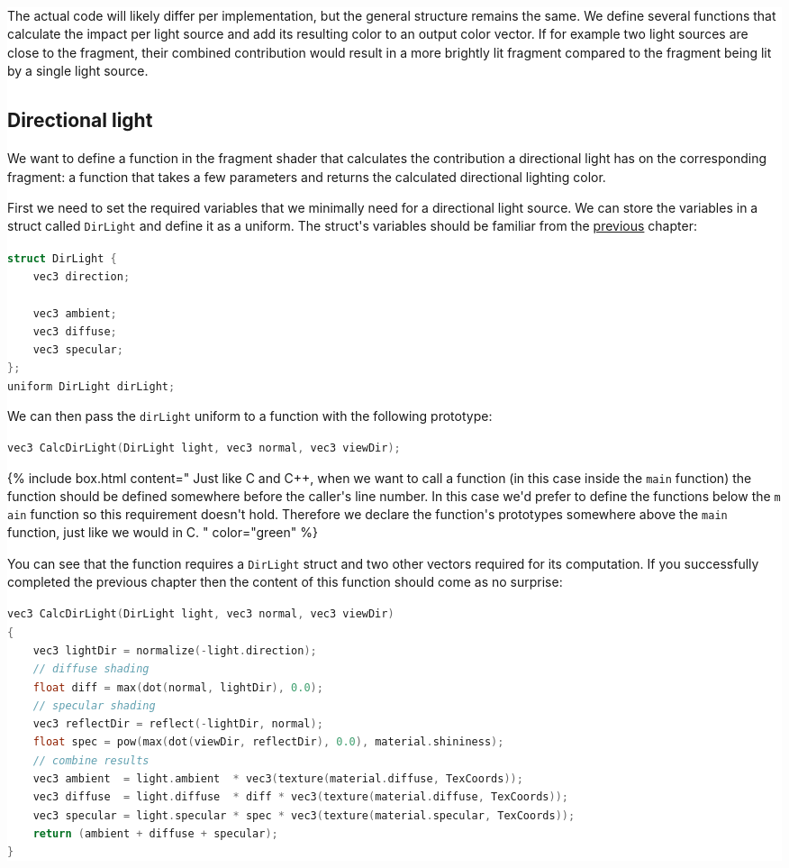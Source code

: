 The actual code will likely differ per implementation, but the general structure remains the same. We define several functions that calculate the impact per light source and add its resulting color to an output color vector. If for example two light sources are close to the fragment, their combined contribution would result in a more brightly lit fragment compared to the fragment being lit by a single light source.

## Directional light

We want to define a function in the fragment shader that calculates the contribution a directional light has on the corresponding fragment: a function that takes a few parameters and returns the calculated directional lighting color.

First we need to set the required variables that we minimally need for a directional light source. We can store the variables in a struct called `DirLight` and define it as a uniform. The struct's variables should be familiar from the [previous](/opengl/en/Lighting/Light-casters) chapter:

```cpp
struct DirLight {
    vec3 direction;

    vec3 ambient;
    vec3 diffuse;
    vec3 specular;
};
uniform DirLight dirLight;
```

We can then pass the `dirLight` uniform to a function with the following prototype:

```cpp
vec3 CalcDirLight(DirLight light, vec3 normal, vec3 viewDir);
```

{% include box.html content="
Just like C and C++, when we want to call a function (in this case inside the `main` function) the function should be defined somewhere before the caller's line number. In this case we'd prefer to define the functions below the `main` function so this requirement doesn't hold. Therefore we declare the function's prototypes somewhere above the `main` function, just like we would in C.
" color="green" %}

You can see that the function requires a `DirLight` struct and two other vectors required for its computation. If you successfully completed the previous chapter then the content of this function should come as no surprise:

```cpp
vec3 CalcDirLight(DirLight light, vec3 normal, vec3 viewDir)
{
    vec3 lightDir = normalize(-light.direction);
    // diffuse shading
    float diff = max(dot(normal, lightDir), 0.0);
    // specular shading
    vec3 reflectDir = reflect(-lightDir, normal);
    float spec = pow(max(dot(viewDir, reflectDir), 0.0), material.shininess);
    // combine results
    vec3 ambient  = light.ambient  * vec3(texture(material.diffuse, TexCoords));
    vec3 diffuse  = light.diffuse  * diff * vec3(texture(material.diffuse, TexCoords));
    vec3 specular = light.specular * spec * vec3(texture(material.specular, TexCoords));
    return (ambient + diffuse + specular);
}
```
